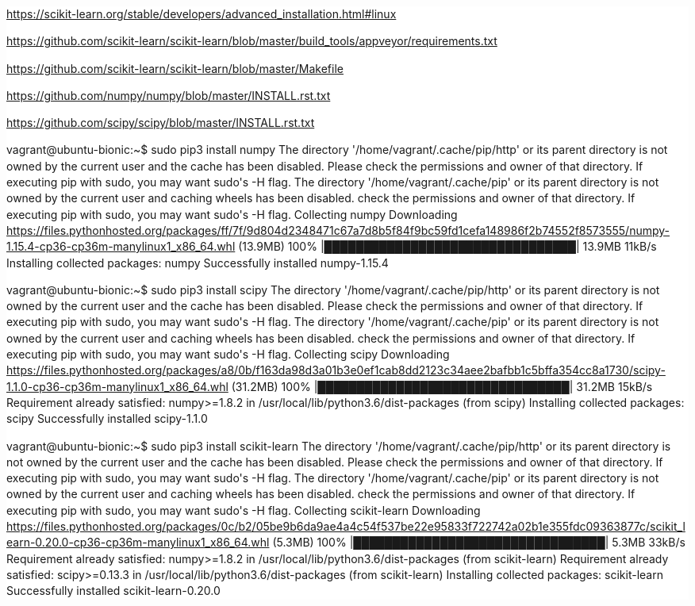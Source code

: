 

https://scikit-learn.org/stable/developers/advanced_installation.html#linux

https://github.com/scikit-learn/scikit-learn/blob/master/build_tools/appveyor/requirements.txt

https://github.com/scikit-learn/scikit-learn/blob/master/Makefile

https://github.com/numpy/numpy/blob/master/INSTALL.rst.txt

https://github.com/scipy/scipy/blob/master/INSTALL.rst.txt


vagrant@ubuntu-bionic:~$ sudo pip3 install numpy
The directory '/home/vagrant/.cache/pip/http' or its parent directory is not owned by the current user and the cache has been disabled. Please check the permissions and owner of that directory. If executing pip with sudo, you may want sudo's -H flag.
The directory '/home/vagrant/.cache/pip' or its parent directory is not owned by the current user and caching wheels has been disabled. check the permissions and owner of that directory. If executing pip with sudo, you may want sudo's -H flag.
Collecting numpy
  Downloading https://files.pythonhosted.org/packages/ff/7f/9d804d2348471c67a7d8b5f84f9bc59fd1cefa148986f2b74552f8573555/numpy-1.15.4-cp36-cp36m-manylinux1_x86_64.whl (13.9MB)
    100% |████████████████████████████████| 13.9MB 11kB/s 
Installing collected packages: numpy
Successfully installed numpy-1.15.4


vagrant@ubuntu-bionic:~$ sudo pip3 install scipy
The directory '/home/vagrant/.cache/pip/http' or its parent directory is not owned by the current user and the cache has been disabled. Please check the permissions and owner of that directory. If executing pip with sudo, you may want sudo's -H flag.
The directory '/home/vagrant/.cache/pip' or its parent directory is not owned by the current user and caching wheels has been disabled. check the permissions and owner of that directory. If executing pip with sudo, you may want sudo's -H flag.
Collecting scipy
  Downloading https://files.pythonhosted.org/packages/a8/0b/f163da98d3a01b3e0ef1cab8dd2123c34aee2bafbb1c5bffa354cc8a1730/scipy-1.1.0-cp36-cp36m-manylinux1_x86_64.whl (31.2MB)
    100% |████████████████████████████████| 31.2MB 15kB/s 
Requirement already satisfied: numpy>=1.8.2 in /usr/local/lib/python3.6/dist-packages (from scipy)
Installing collected packages: scipy
Successfully installed scipy-1.1.0


vagrant@ubuntu-bionic:~$ sudo pip3 install scikit-learn
The directory '/home/vagrant/.cache/pip/http' or its parent directory is not owned by the current user and the cache has been disabled. Please check the permissions and owner of that directory. If executing pip with sudo, you may want sudo's -H flag.
The directory '/home/vagrant/.cache/pip' or its parent directory is not owned by the current user and caching wheels has been disabled. check the permissions and owner of that directory. If executing pip with sudo, you may want sudo's -H flag.
Collecting scikit-learn
  Downloading https://files.pythonhosted.org/packages/0c/b2/05be9b6da9ae4a4c54f537be22e95833f722742a02b1e355fdc09363877c/scikit_learn-0.20.0-cp36-cp36m-manylinux1_x86_64.whl (5.3MB)
    100% |████████████████████████████████| 5.3MB 33kB/s 
Requirement already satisfied: numpy>=1.8.2 in /usr/local/lib/python3.6/dist-packages (from scikit-learn)
Requirement already satisfied: scipy>=0.13.3 in /usr/local/lib/python3.6/dist-packages (from scikit-learn)
Installing collected packages: scikit-learn
Successfully installed scikit-learn-0.20.0
